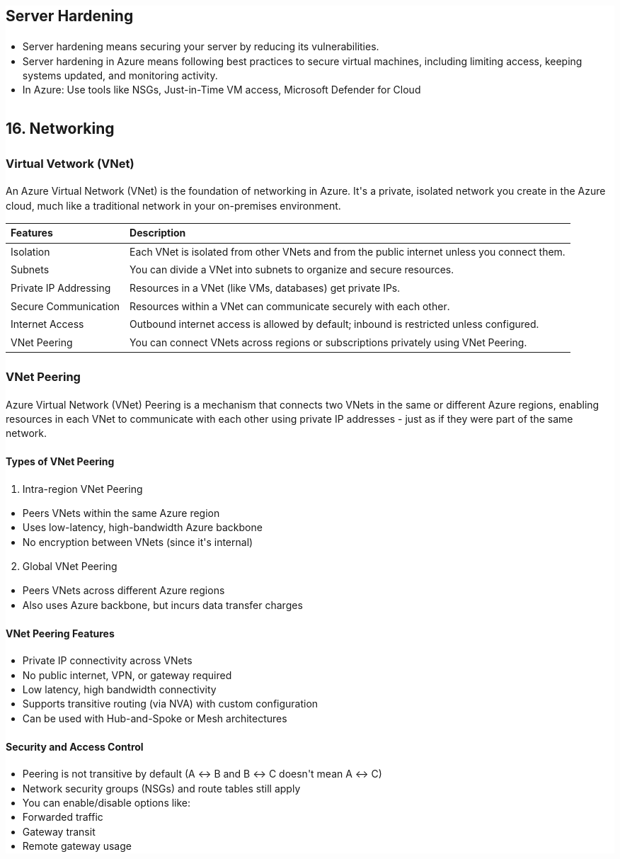 ## Server Hardening
* Server hardening means securing your server by reducing its vulnerabilities.
* Server hardening in Azure means following best practices to secure virtual machines, including limiting access, keeping systems updated, and monitoring activity.
* In Azure: Use tools like NSGs, Just-in-Time VM access, Microsoft Defender for Cloud

## 16. Networking
### Virtual Vetwork (VNet)
An Azure Virtual Network (VNet) is the foundation of networking in Azure. It's a private, isolated network you create in the Azure cloud, much like a traditional network in your on-premises environment.

| Features                                                            | Description                                                                           |
| :------------------------------------------------------------------ | :------------------------------------------------- |
| Isolation | Each VNet is isolated from other VNets and from the public internet unless you connect them.
| Subnets | You can divide a VNet into subnets to organize and secure resources.
| Private IP Addressing  | Resources in a VNet (like VMs, databases) get private IPs.
| Secure Communication | Resources within a VNet can communicate securely with each other.
| Internet Access | Outbound internet access is allowed by default; inbound is restricted unless configured.
| VNet Peering | You can connect VNets across regions or subscriptions privately using VNet Peering.

### VNet Peering
Azure Virtual Network (VNet) Peering is a mechanism that connects two VNets in the same or different Azure regions, enabling resources in each VNet to communicate with each other using private IP addresses - just as if they were part of the same network.

#### Types of VNet Peering
1. Intra-region VNet Peering
* Peers VNets within the same Azure region
* Uses low-latency, high-bandwidth Azure backbone
* No encryption between VNets (since it's internal)

2. Global VNet Peering
* Peers VNets across different Azure regions
* Also uses Azure backbone, but incurs data transfer charges

#### VNet Peering Features
* Private IP connectivity across VNets
* No public internet, VPN, or gateway required
* Low latency, high bandwidth connectivity
* Supports transitive routing (via NVA) with custom configuration
* Can be used with Hub-and-Spoke or Mesh architectures

#### Security and Access Control
* Peering is not transitive by default (A ↔ B and B ↔ C doesn't mean A ↔ C)
* Network security groups (NSGs) and route tables still apply
* You can enable/disable options like:
 * Forwarded traffic
 * Gateway transit
 * Remote gateway usage
  